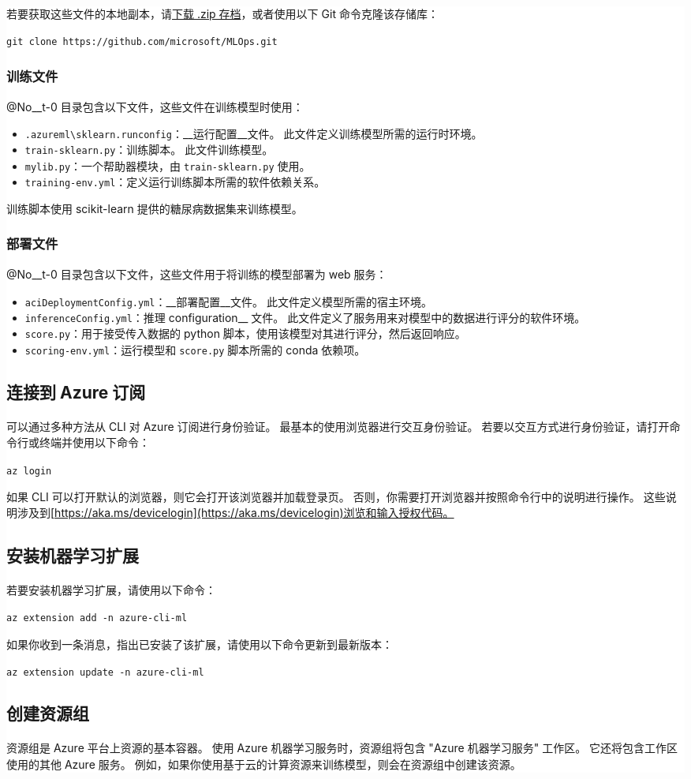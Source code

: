若要获取这些文件的本地副本，请[下载 .zip 存档](https://github.com/microsoft/MLOps/archive/master.zip)，或者使用以下 Git 命令克隆该存储库：

```azurecli-interactive
git clone https://github.com/microsoft/MLOps.git
```

### <a name="training-files"></a>训练文件

@No__t-0 目录包含以下文件，这些文件在训练模型时使用：

* `.azureml\sklearn.runconfig`：__运行配置__文件。 此文件定义训练模型所需的运行时环境。
* `train-sklearn.py`：训练脚本。 此文件训练模型。
* `mylib.py`：一个帮助器模块，由 `train-sklearn.py` 使用。
* `training-env.yml`：定义运行训练脚本所需的软件依赖关系。

训练脚本使用 scikit-learn 提供的糖尿病数据集来训练模型。

### <a name="deployment-files"></a>部署文件

@No__t-0 目录包含以下文件，这些文件用于将训练的模型部署为 web 服务：

* `aciDeploymentConfig.yml`：__部署配置__文件。 此文件定义模型所需的宿主环境。
* `inferenceConfig.yml`：推理 configuration__ 文件。 此文件定义了服务用来对模型中的数据进行评分的软件环境。
* `score.py`：用于接受传入数据的 python 脚本，使用该模型对其进行评分，然后返回响应。
* `scoring-env.yml`：运行模型和 `score.py` 脚本所需的 conda 依赖项。

## <a name="connect-to-your-azure-subscription"></a>连接到 Azure 订阅

可以通过多种方法从 CLI 对 Azure 订阅进行身份验证。 最基本的使用浏览器进行交互身份验证。 若要以交互方式进行身份验证，请打开命令行或终端并使用以下命令：

```azurecli-interactive
az login
```

如果 CLI 可以打开默认的浏览器，则它会打开该浏览器并加载登录页。 否则，你需要打开浏览器并按照命令行中的说明进行操作。 这些说明涉及到[https://aka.ms/devicelogin](https://aka.ms/devicelogin)浏览和输入授权代码。

## <a name="install-the-machine-learning-extension"></a>安装机器学习扩展

若要安装机器学习扩展，请使用以下命令：

```azurecli-interactive
az extension add -n azure-cli-ml
```

如果你收到一条消息，指出已安装了该扩展，请使用以下命令更新到最新版本：

```azurecli-interactive
az extension update -n azure-cli-ml
```

## <a name="create-a-resource-group"></a>创建资源组

资源组是 Azure 平台上资源的基本容器。 使用 Azure 机器学习服务时，资源组将包含 "Azure 机器学习服务" 工作区。 它还将包含工作区使用的其他 Azure 服务。 例如，如果你使用基于云的计算资源来训练模型，则会在资源组中创建该资源。
